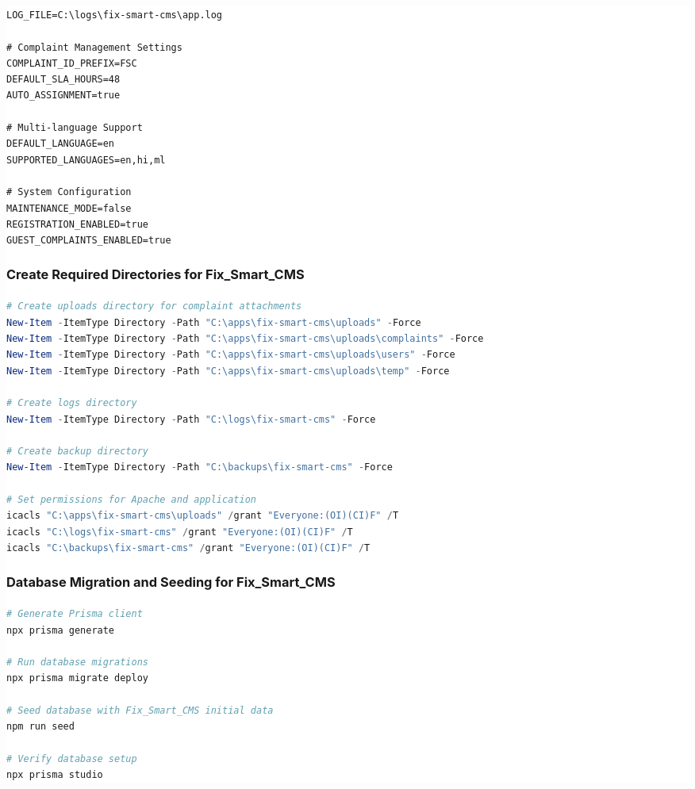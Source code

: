 ```env
LOG_FILE=C:\logs\fix-smart-cms\app.log

# Complaint Management Settings
COMPLAINT_ID_PREFIX=FSC
DEFAULT_SLA_HOURS=48
AUTO_ASSIGNMENT=true

# Multi-language Support
DEFAULT_LANGUAGE=en
SUPPORTED_LANGUAGES=en,hi,ml

# System Configuration
MAINTENANCE_MODE=false
REGISTRATION_ENABLED=true
GUEST_COMPLAINTS_ENABLED=true
```

### Create Required Directories for Fix_Smart_CMS

```powershell
# Create uploads directory for complaint attachments
New-Item -ItemType Directory -Path "C:\apps\fix-smart-cms\uploads" -Force
New-Item -ItemType Directory -Path "C:\apps\fix-smart-cms\uploads\complaints" -Force
New-Item -ItemType Directory -Path "C:\apps\fix-smart-cms\uploads\users" -Force
New-Item -ItemType Directory -Path "C:\apps\fix-smart-cms\uploads\temp" -Force

# Create logs directory
New-Item -ItemType Directory -Path "C:\logs\fix-smart-cms" -Force

# Create backup directory
New-Item -ItemType Directory -Path "C:\backups\fix-smart-cms" -Force

# Set permissions for Apache and application
icacls "C:\apps\fix-smart-cms\uploads" /grant "Everyone:(OI)(CI)F" /T
icacls "C:\logs\fix-smart-cms" /grant "Everyone:(OI)(CI)F" /T
icacls "C:\backups\fix-smart-cms" /grant "Everyone:(OI)(CI)F" /T
```

### Database Migration and Seeding for Fix_Smart_CMS

```powershell
# Generate Prisma client
npx prisma generate

# Run database migrations
npx prisma migrate deploy

# Seed database with Fix_Smart_CMS initial data
npm run seed

# Verify database setup
npx prisma studio
```
